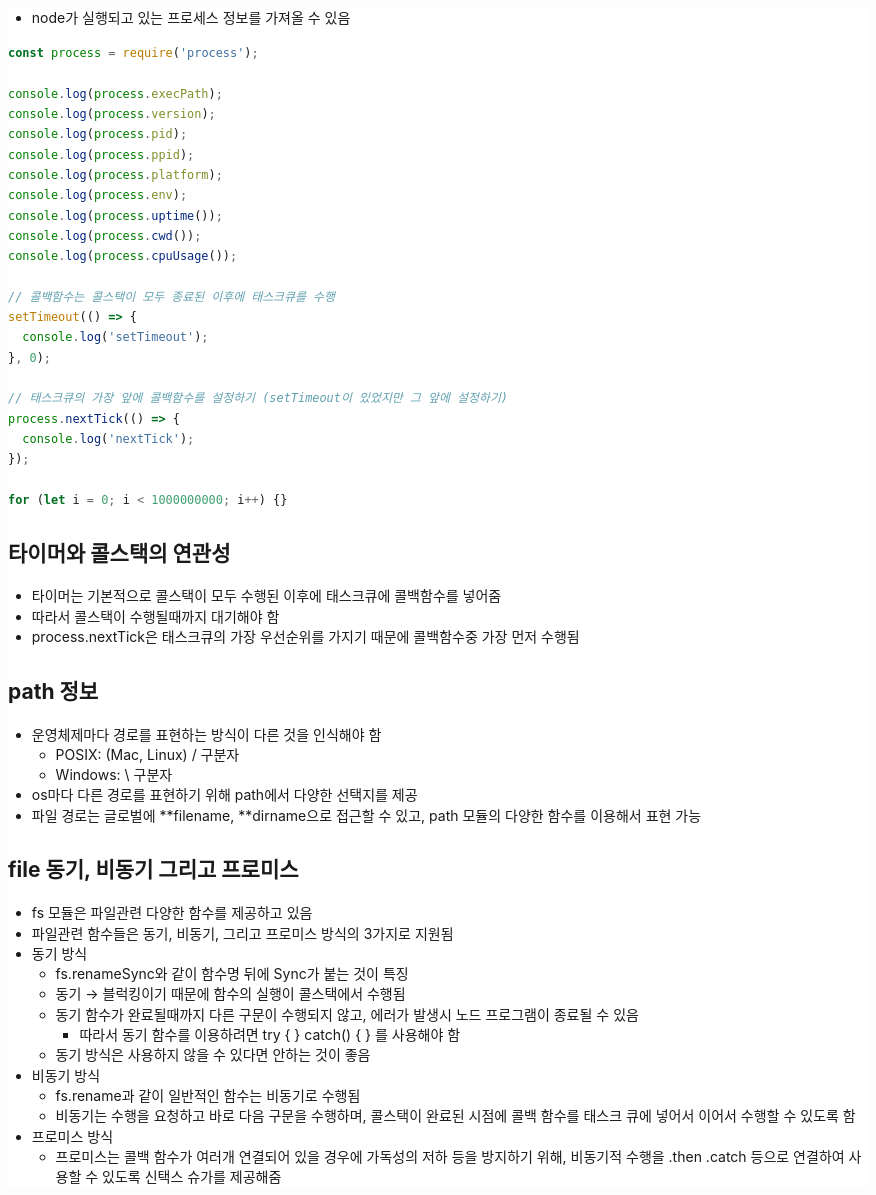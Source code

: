 - node가 실행되고 있는 프로세스 정보를 가져올 수 있음

```jsx
const process = require('process');

console.log(process.execPath);
console.log(process.version);
console.log(process.pid);
console.log(process.ppid);
console.log(process.platform);
console.log(process.env);
console.log(process.uptime());
console.log(process.cwd());
console.log(process.cpuUsage());

// 콜백함수는 콜스택이 모두 종료된 이후에 태스크큐를 수행
setTimeout(() => {
  console.log('setTimeout');
}, 0);

// 태스크큐의 가장 앞에 콜백함수를 설정하기 (setTimeout이 있었지만 그 앞에 설정하기)
process.nextTick(() => {
  console.log('nextTick');
});

for (let i = 0; i < 1000000000; i++) {}
```

## 타이머와 콜스택의 연관성

- 타이머는 기본적으로 콜스택이 모두 수행된 이후에 태스크큐에 콜백함수를 넣어줌
- 따라서 콜스택이 수행될때까지 대기해야 함
- process.nextTick은 태스크큐의 가장 우선순위를 가지기 때문에 콜백함수중 가장 먼저 수행됨

## path 정보

- 운영체제마다 경로를 표현하는 방식이 다른 것을 인식해야 함
  - POSIX: (Mac, Linux) / 구분자
  - Windows: \ 구분자
- os마다 다른 경로를 표현하기 위해 path에서 다양한 선택지를 제공
- 파일 경로는 글로벌에 **filename, **dirname으로 접근할 수 있고, path 모듈의 다양한 함수를 이용해서 표현 가능

## file 동기, 비동기 그리고 프로미스

- fs 모듈은 파일관련 다양한 함수를 제공하고 있음
- 파일관련 함수들은 동기, 비동기, 그리고 프로미스 방식의 3가지로 지원됨
- 동기 방식
  - fs.renameSync와 같이 함수명 뒤에 Sync가 붙는 것이 특징
  - 동기 → 블럭킹이기 때문에 함수의 실행이 콜스택에서 수행됨
  - 동기 함수가 완료될때까지 다른 구문이 수행되지 않고, 에러가 발생시 노드 프로그램이 종료될 수 있음
    - 따라서 동기 함수를 이용하려면 try { } catch() { } 를 사용해야 함
  - 동기 방식은 사용하지 않을 수 있다면 안하는 것이 좋음
- 비동기 방식
  - fs.rename과 같이 일반적인 함수는 비동기로 수행됨
  - 비동기는 수행을 요청하고 바로 다음 구문을 수행하며, 콜스택이 완료된 시점에 콜백 함수를 태스크 큐에 넣어서 이어서 수행할 수 있도록 함
- 프로미스 방식
  - 프로미스는 콜백 함수가 여러개 연결되어 있을 경우에 가독성의 저하 등을 방지하기 위해, 비동기적 수행을 .then .catch 등으로 연결하여 사용할 수 있도록 신택스 슈가를 제공해줌
